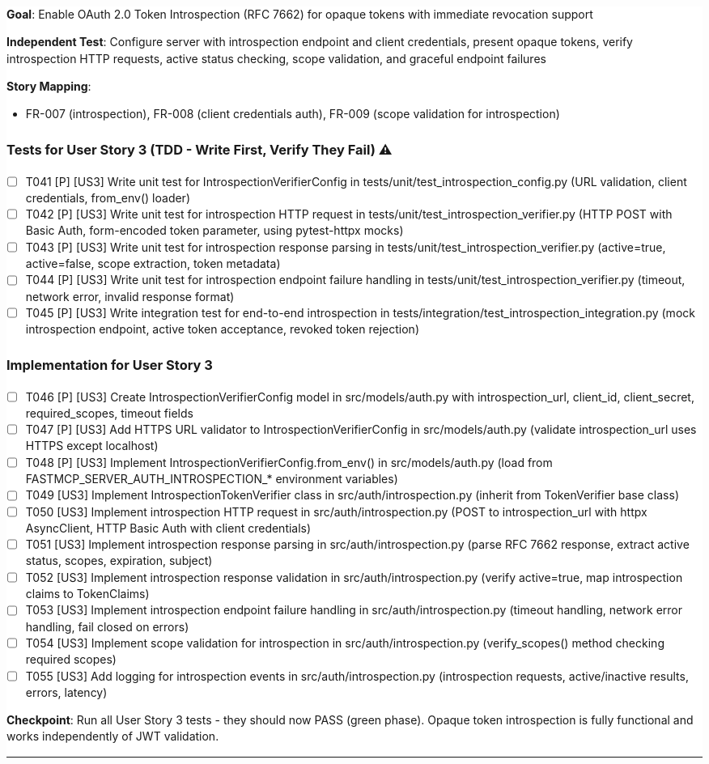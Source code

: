 **Goal**: Enable OAuth 2.0 Token Introspection (RFC 7662) for opaque tokens with immediate revocation support

**Independent Test**: Configure server with introspection endpoint and client credentials, present opaque tokens, verify introspection HTTP requests, active status checking, scope validation, and graceful endpoint failures

**Story Mapping**:
- FR-007 (introspection), FR-008 (client credentials auth), FR-009 (scope validation for introspection)

### Tests for User Story 3 (TDD - Write First, Verify They Fail) ⚠️

- [ ] T041 [P] [US3] Write unit test for IntrospectionVerifierConfig in tests/unit/test_introspection_config.py (URL validation, client credentials, from_env() loader)
- [ ] T042 [P] [US3] Write unit test for introspection HTTP request in tests/unit/test_introspection_verifier.py (HTTP POST with Basic Auth, form-encoded token parameter, using pytest-httpx mocks)
- [ ] T043 [P] [US3] Write unit test for introspection response parsing in tests/unit/test_introspection_verifier.py (active=true, active=false, scope extraction, token metadata)
- [ ] T044 [P] [US3] Write unit test for introspection endpoint failure handling in tests/unit/test_introspection_verifier.py (timeout, network error, invalid response format)
- [ ] T045 [P] [US3] Write integration test for end-to-end introspection in tests/integration/test_introspection_integration.py (mock introspection endpoint, active token acceptance, revoked token rejection)

### Implementation for User Story 3

- [ ] T046 [P] [US3] Create IntrospectionVerifierConfig model in src/models/auth.py with introspection_url, client_id, client_secret, required_scopes, timeout fields
- [ ] T047 [P] [US3] Add HTTPS URL validator to IntrospectionVerifierConfig in src/models/auth.py (validate introspection_url uses HTTPS except localhost)
- [ ] T048 [P] [US3] Implement IntrospectionVerifierConfig.from_env() in src/models/auth.py (load from FASTMCP_SERVER_AUTH_INTROSPECTION_* environment variables)
- [ ] T049 [US3] Implement IntrospectionTokenVerifier class in src/auth/introspection.py (inherit from TokenVerifier base class)
- [ ] T050 [US3] Implement introspection HTTP request in src/auth/introspection.py (POST to introspection_url with httpx AsyncClient, HTTP Basic Auth with client credentials)
- [ ] T051 [US3] Implement introspection response parsing in src/auth/introspection.py (parse RFC 7662 response, extract active status, scopes, expiration, subject)
- [ ] T052 [US3] Implement introspection response validation in src/auth/introspection.py (verify active=true, map introspection claims to TokenClaims)
- [ ] T053 [US3] Implement introspection endpoint failure handling in src/auth/introspection.py (timeout handling, network error handling, fail closed on errors)
- [ ] T054 [US3] Implement scope validation for introspection in src/auth/introspection.py (verify_scopes() method checking required scopes)
- [ ] T055 [US3] Add logging for introspection events in src/auth/introspection.py (introspection requests, active/inactive results, errors, latency)

**Checkpoint**: Run all User Story 3 tests - they should now PASS (green phase). Opaque token introspection is fully functional and works independently of JWT validation.

---
